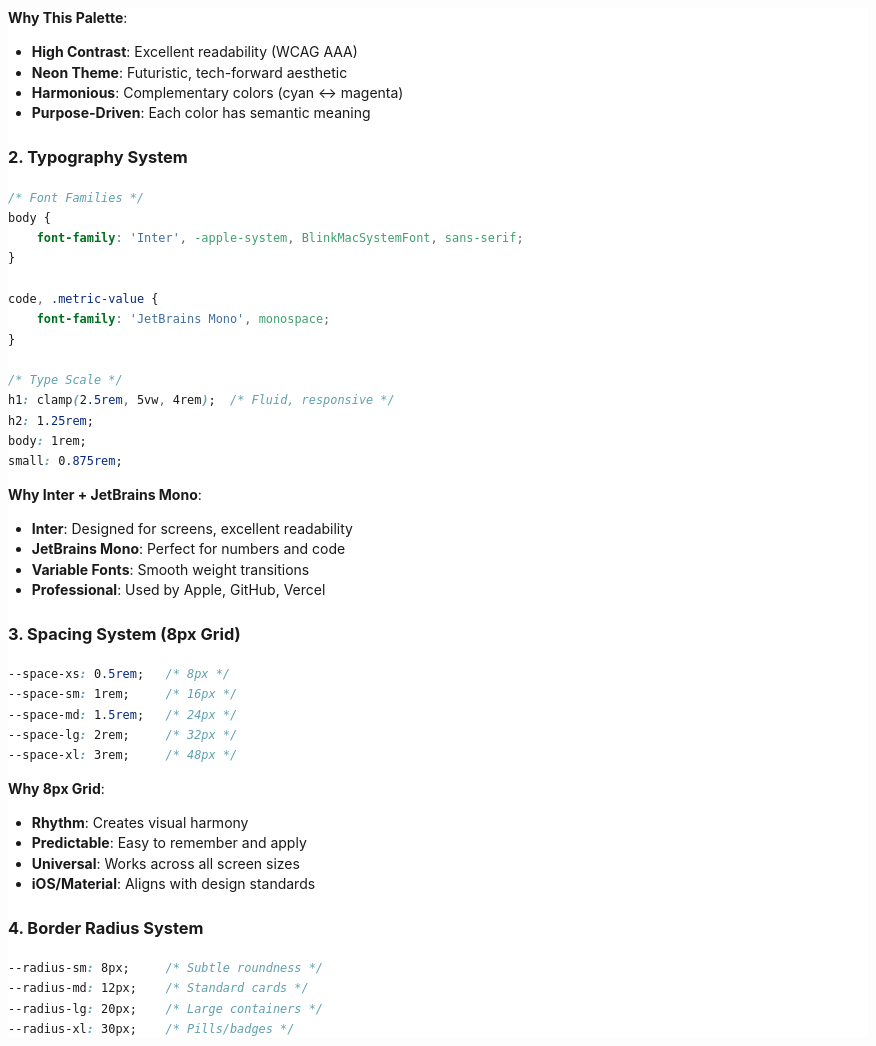 **Why This Palette**:
- **High Contrast**: Excellent readability (WCAG AAA)
- **Neon Theme**: Futuristic, tech-forward aesthetic
- **Harmonious**: Complementary colors (cyan ↔ magenta)
- **Purpose-Driven**: Each color has semantic meaning

### 2. Typography System

```css
/* Font Families */
body {
    font-family: 'Inter', -apple-system, BlinkMacSystemFont, sans-serif;
}

code, .metric-value {
    font-family: 'JetBrains Mono', monospace;
}

/* Type Scale */
h1: clamp(2.5rem, 5vw, 4rem);  /* Fluid, responsive */
h2: 1.25rem;
body: 1rem;
small: 0.875rem;
```

**Why Inter + JetBrains Mono**:
- **Inter**: Designed for screens, excellent readability
- **JetBrains Mono**: Perfect for numbers and code
- **Variable Fonts**: Smooth weight transitions
- **Professional**: Used by Apple, GitHub, Vercel

### 3. Spacing System (8px Grid)

```css
--space-xs: 0.5rem;   /* 8px */
--space-sm: 1rem;     /* 16px */
--space-md: 1.5rem;   /* 24px */
--space-lg: 2rem;     /* 32px */
--space-xl: 3rem;     /* 48px */
```

**Why 8px Grid**:
- **Rhythm**: Creates visual harmony
- **Predictable**: Easy to remember and apply
- **Universal**: Works across all screen sizes
- **iOS/Material**: Aligns with design standards

### 4. Border Radius System

```css
--radius-sm: 8px;     /* Subtle roundness */
--radius-md: 12px;    /* Standard cards */
--radius-lg: 20px;    /* Large containers */
--radius-xl: 30px;    /* Pills/badges */
```
